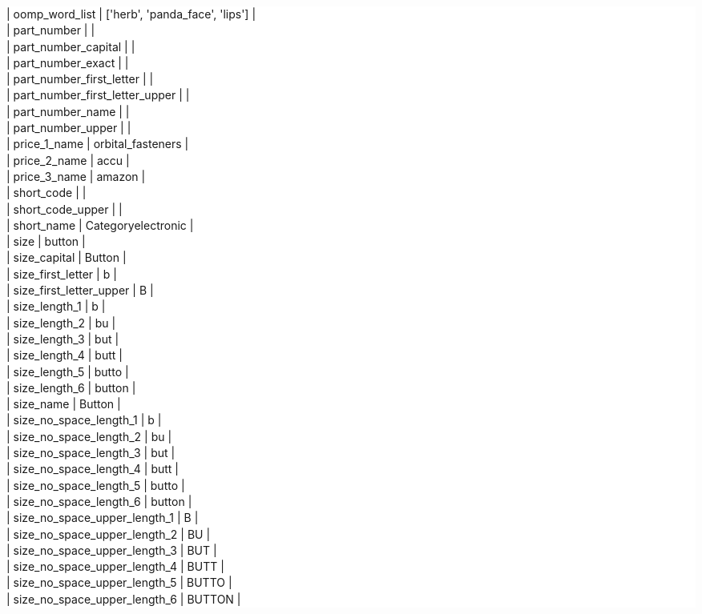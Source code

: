 | oomp_word_list | ['herb', 'panda_face', 'lips'] |  
| part_number |  |  
| part_number_capital |  |  
| part_number_exact |  |  
| part_number_first_letter |  |  
| part_number_first_letter_upper |  |  
| part_number_name |  |  
| part_number_upper |  |  
| price_1_name | orbital_fasteners |  
| price_2_name | accu |  
| price_3_name | amazon |  
| short_code |  |  
| short_code_upper |  |  
| short_name | Categoryelectronic |  
| size | button |  
| size_capital | Button |  
| size_first_letter | b |  
| size_first_letter_upper | B |  
| size_length_1 | b |  
| size_length_2 | bu |  
| size_length_3 | but |  
| size_length_4 | butt |  
| size_length_5 | butto |  
| size_length_6 | button |  
| size_name | Button |  
| size_no_space_length_1 | b |  
| size_no_space_length_2 | bu |  
| size_no_space_length_3 | but |  
| size_no_space_length_4 | butt |  
| size_no_space_length_5 | butto |  
| size_no_space_length_6 | button |  
| size_no_space_upper_length_1 | B |  
| size_no_space_upper_length_2 | BU |  
| size_no_space_upper_length_3 | BUT |  
| size_no_space_upper_length_4 | BUTT |  
| size_no_space_upper_length_5 | BUTTO |  
| size_no_space_upper_length_6 | BUTTON |  